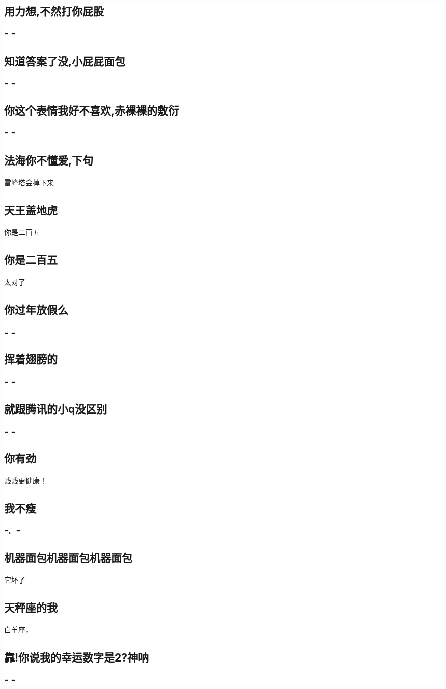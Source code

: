 ## 用力想,不然打你屁股
= =

## 知道答案了没,小屁屁面包
= =

## 你这个表情我好不喜欢,赤裸裸的敷衍
= =

## 法海你不懂爱,下句
雷峰塔会掉下来

## 天王盖地虎
你是二百五

## 你是二百五
太对了

## 你过年放假么
= =

## 挥着翅膀的
= =

## 就跟腾讯的小q没区别
= =

## 你有劲
贱贱更健康！

## 我不瘦
=。=

## 机器面包机器面包机器面包
它坏了

## 天秤座的我
白羊座，

## 靠!你说我的幸运数字是2?神呐
= =
